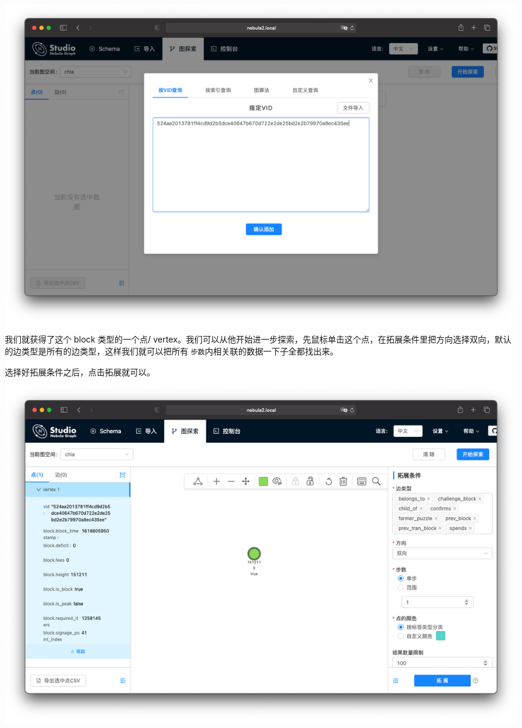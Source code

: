![Visualized_block](./Visualized_block.png)

我们就获得了这个 block 类型的一个点/ vertex。我们可以从他开始进一步探索，先鼠标单击这个点，在拓展条件里把方向选择双向，默认的边类型是所有的边类型，这样我们就可以把所有 `步数`内相关联的数据一下子全都找出来。

选择好拓展条件之后，点击拓展就可以。

![Visualized_block_1](./Visualized_block_1.png)
